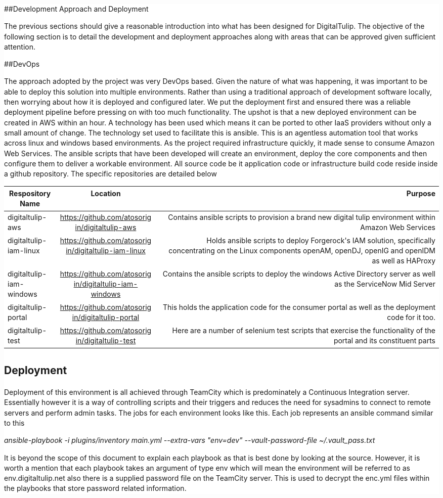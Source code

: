 ##Development Approach and Deployment

The previous sections should give a reasonable introduction into what has been designed for DigitalTulip. The objective of the following section is to detail the development and deployment approaches along with areas that can be approved given sufficient attention.

##DevOps

The approach adopted by the project was very DevOps based. Given the nature of what was happening, it was important to be able to deploy this solution into multiple environments. Rather than using a traditional approach of development software locally, then worrying about how it is deployed and configured later. We put the deployment first and ensured there was a reliable deployment pipeline before pressing on with too much functionality. The upshot is that a new deployed environment can be created in AWS within an hour. A technology has been used which means it can be ported to other IaaS providers without only a small amount of change.
The technology set used to facilitate this is ansible. This is an agentless automation tool that works across linux and windows based environments. As the project required infrastructure quickly, it made sense to consume Amazon Web Services. The ansible scripts that have been developed will create an environment, deploy the core components and then configure them to deliver a workable environment.
All source code be it application code or infrastructure build code reside inside a github repository. The specific repositories are detailed below

| Respository Name         | Location                                               | Purpose            |
| ------------------------ |:------------------------------------------------------:| ------------------:|
| digitaltulip-aws         | https://github.com/atosorigin/digitaltulip-aws | Contains ansible scripts to provision a brand new digital tulip environment within Amazon Web Services
| digitaltulip-iam-linux   | https://github.com/atosorigin/digitaltulip-iam-linux   | Holds ansible scripts to deploy Forgerock's IAM solution, specifically concentrating on the Linux components openAM, openDJ, openIG and openIDM as well as HAProxy
| digitaltulip-iam-windows | https://github.com/atosorigin/digitaltulip-iam-windows | Contains the ansible scripts to deploy the windows Active Directory server as well as the ServiceNow Mid Server|
| digitaltulip-portal      | https://github.com/atosorigin/digitaltulip-portal      | This holds the application code for the consumer portal as well as the deployment code for it too. |
| digitaltulip-test        | https://github.com/atosorigin/digitaltulip-test        | Here are a number of selenium test scripts that exercise the functionality of the portal and its constituent parts |

## Deployment

Deployment of this environment is all achieved through TeamCity which is predominately a Continuous Integration server. Essentially however it is a way of controlling scripts and their triggers and reduces the need for sysadmins to connect to remote servers and perform admin tasks. The jobs for each environment looks like this. Each job represents an ansible command similar to this

*ansible-playbook -i plugins/inventory main.yml --extra-vars "env=dev" --vault-password-file ~/.vault_pass.txt*

It is beyond the scope of this document to explain each playbook as that is best done by looking at the source. However, it is worth a mention that each playbook takes an argument of type env which will mean the environment will be referred to as env.digitaltulip.net also there is a supplied password file on the TeamCity server. This is used to decrypt the enc.yml files within the playbooks that store password related information.
